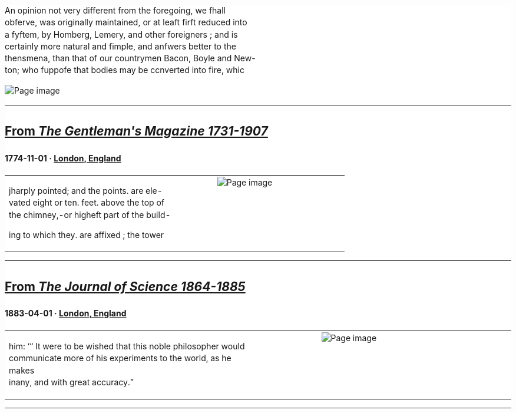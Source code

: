 An opinion not very different from the foregoing, we fhall  
obferve, was originally maintained, or at leaft firft reduced into  
a fyftem, by Homberg, Lemery, and other foreigners ; and is  
certainly more natural and fimple, and anfwers better to the  
thensmena, than that of our countrymen Bacon, Boyle and New-  
ton; who fuppofe that bodies may be ccnverted into fire, whic
</td><td style="width: 50%; max-height: 75%; margin: auto; display: block;">
<img alt="Page image" src="https://iiif.archive.org/iiif/sim_the-monthly-review_1770-04_42&#0036;42/pct:7.660851,50.836749,61.913850,32.564891/600,/0/default.jpg"/>
</td>
</tr></table>

---

## [From _The Gentleman's Magazine 1731-1907_](https://archive.org/details/sim_gentlemans-magazine_1774-11_44_11/page/n48/mode/1up?view=theater)

#### 1774-11-01 &middot; [London, England](http://dbpedia.org/resource/London)

<table style="width: 100%;"><tr><td style="width: 50%">

  
  
jharply pointed; and the points. are ele-  
vated eight or ten. feet. above the top of  
the chimney,-or higheft part of the build-  
  
ing to which they. are affixed ; the tower 
</td><td style="width: 50%; max-height: 75%; margin: auto; display: block;">
<img alt="Page image" src="https://iiif.archive.org/iiif/sim_gentlemans-magazine_1774-11_44_11&#0036;48/pct:11.864407,40.576923,34.496510,5.288462/600,/0/default.jpg"/>
</td>
</tr></table>

---

## [From _The Journal of Science 1864-1885_](https://archive.org/details/sim_journal-of-science_1883-04_20_112/page/n53/mode/1up?view=theater)

#### 1883-04-01 &middot; [London, England](http://dbpedia.org/resource/London)

<table style="width: 100%;"><tr><td style="width: 50%">

  
him: ‘“ It were to be wished that this noble philosopher would  
communicate more of his experiments to the world, as he makes  
inany, and with great accuracy.”
</td><td style="width: 50%; max-height: 75%; margin: auto; display: block;">
<img alt="Page image" src="https://iiif.archive.org/iiif/sim_journal-of-science_1883-04_20_112&#0036;53/pct:18.951613,74.491094,66.985887,4.580153/600,/0/default.jpg"/>
</td>
</tr></table>

---